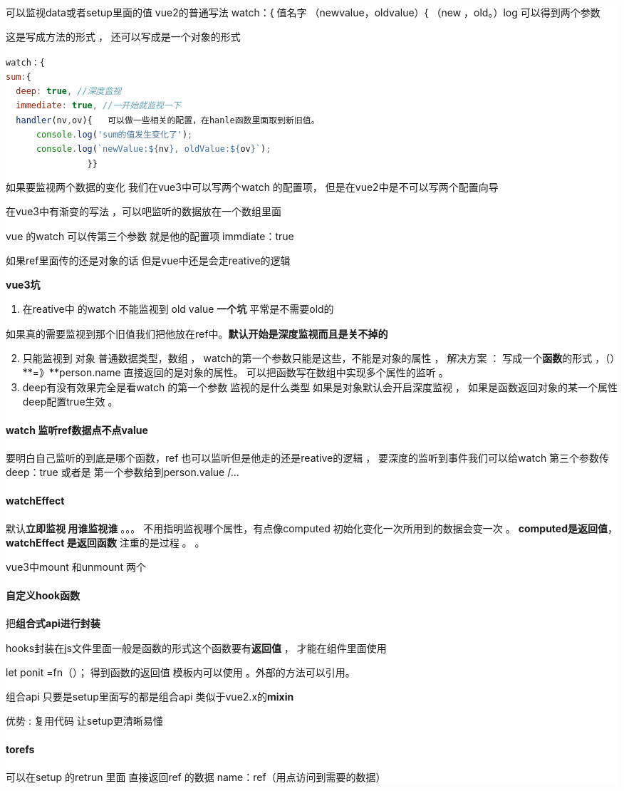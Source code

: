 可以监视data或者setup里面的值   vue2的普通写法  watch：{  值名字 （newvalue，oldvalue）{ （new ，old。）log	可以得到两个参数 

这是写成方法的形式 ， 还可以写成是一个对象的形式 

```js
watch：{
sum:{
  deep: true, //深度监视
  immediate: true, //一开始就监视一下
  handler(nv,ov){   可以做一些相关的配置，在hanle函数里面取到新旧值。
      console.log('sum的值发生变化了');
      console.log(`newValue:${nv}, oldValue:${ov}`);
                }}
```

如果要监视两个数据的变化 我们在vue3中可以写两个watch 的配置项， 但是在vue2中是不可以写两个配置向导   

在vue3中有渐变的写法 ，可以吧监听的数据放在一个数组里面  

vue 的watch 可以传第三个参数 就是他的配置项  immdiate：true

如果ref里面传的还是对象的话 但是vue中还是会走reative的逻辑

**vue3坑**

1. 在reative中 的watch 不能监视到 old value             **一个坑**    平常是不需要old的

如果真的需要监视到那个旧值我们把他放在ref中。**默认开始是深度监视而且是关不掉的**

2. 只能监视到 对象 普通数据类型，数组 ， watch的第一个参数只能是这些，不能是对象的属性  ， 解决方案 ： 写成一个**函数**的形式 ，（）**=》**person.name  直接返回的是对象的属性。  可以把函数写在数组中实现多个属性的监听 。
3. deep有没有效果完全是看watch 的第一个参数  监视的是什么类型   如果是对象默认会开启深度监视 ， 如果是函数返回对象的某一个属性 deep配置true生效 。

#### watch 监听ref数据点不点value  

要明白自己监听的到底是哪个函数，ref 也可以监听但是他走的还是reative的逻辑 ， 要深度的监听到事件我们可以给watch 第三个参数传deep：true  或者是 第一个参数给到person.value   /... 

#### watchEffect

默认**立即监视 用谁监视谁** 。。。  不用指明监视哪个属性，有点像computed    初始化变化一次所用到的数据会变一次  。 **computed是返回值**，  **watchEffect 是返回函数** 注重的是过程 。 。

vue3中mount 和unmount 两个   

#### 自定义hook函数   

把**组合式api进行封装** 

hooks封装在js文件里面一般是函数的形式这个函数要有**返回值** ， 才能在组件里面使用 

let ponit =fn（）；  得到函数的返回值   模板内可以使用 。外部的方法可以引用。

组合api  只要是setup里面写的都是组合api    类似于vue2.x的**mixin**   

优势 :  复用代码  让setup更清晰易懂

#### torefs

可以在setup 的retrun 里面 直接返回ref 的数据 name：ref（用点访问到需要的数据）
